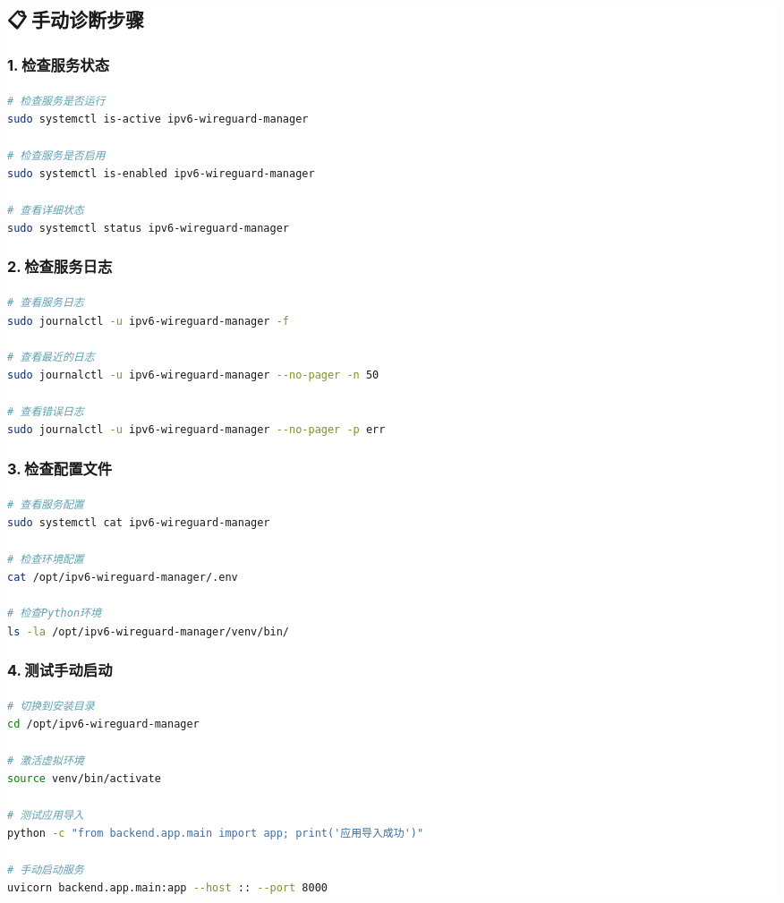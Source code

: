 ## 📋 手动诊断步骤

### 1. 检查服务状态
```bash
# 检查服务是否运行
sudo systemctl is-active ipv6-wireguard-manager

# 检查服务是否启用
sudo systemctl is-enabled ipv6-wireguard-manager

# 查看详细状态
sudo systemctl status ipv6-wireguard-manager
```

### 2. 检查服务日志
```bash
# 查看服务日志
sudo journalctl -u ipv6-wireguard-manager -f

# 查看最近的日志
sudo journalctl -u ipv6-wireguard-manager --no-pager -n 50

# 查看错误日志
sudo journalctl -u ipv6-wireguard-manager --no-pager -p err
```

### 3. 检查配置文件
```bash
# 查看服务配置
sudo systemctl cat ipv6-wireguard-manager

# 检查环境配置
cat /opt/ipv6-wireguard-manager/.env

# 检查Python环境
ls -la /opt/ipv6-wireguard-manager/venv/bin/
```

### 4. 测试手动启动
```bash
# 切换到安装目录
cd /opt/ipv6-wireguard-manager

# 激活虚拟环境
source venv/bin/activate

# 测试应用导入
python -c "from backend.app.main import app; print('应用导入成功')"

# 手动启动服务
uvicorn backend.app.main:app --host :: --port 8000
```
